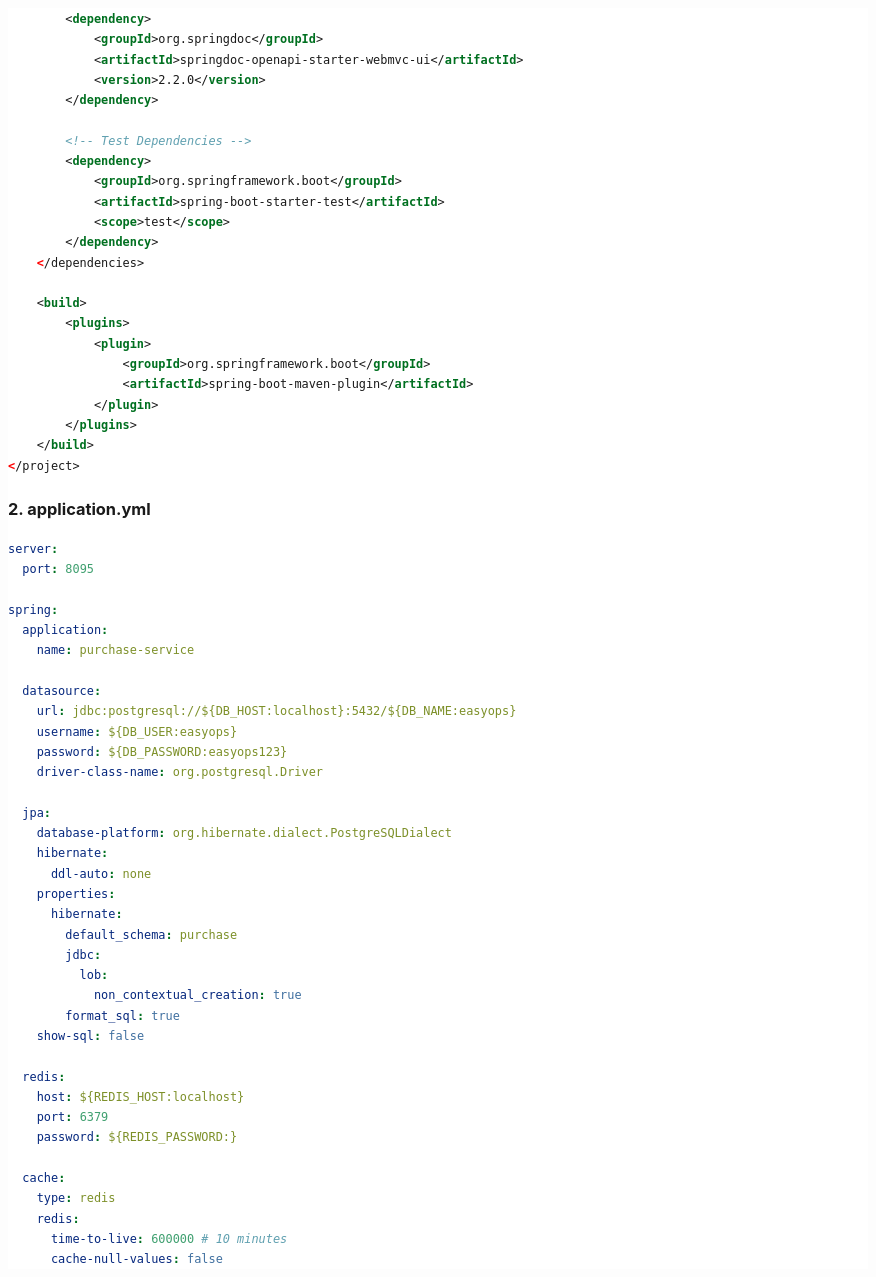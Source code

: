 ```xml
        <dependency>
            <groupId>org.springdoc</groupId>
            <artifactId>springdoc-openapi-starter-webmvc-ui</artifactId>
            <version>2.2.0</version>
        </dependency>
        
        <!-- Test Dependencies -->
        <dependency>
            <groupId>org.springframework.boot</groupId>
            <artifactId>spring-boot-starter-test</artifactId>
            <scope>test</scope>
        </dependency>
    </dependencies>

    <build>
        <plugins>
            <plugin>
                <groupId>org.springframework.boot</groupId>
                <artifactId>spring-boot-maven-plugin</artifactId>
            </plugin>
        </plugins>
    </build>
</project>
```

### **2. application.yml**
```yaml
server:
  port: 8095

spring:
  application:
    name: purchase-service
  
  datasource:
    url: jdbc:postgresql://${DB_HOST:localhost}:5432/${DB_NAME:easyops}
    username: ${DB_USER:easyops}
    password: ${DB_PASSWORD:easyops123}
    driver-class-name: org.postgresql.Driver
  
  jpa:
    database-platform: org.hibernate.dialect.PostgreSQLDialect
    hibernate:
      ddl-auto: none
    properties:
      hibernate:
        default_schema: purchase
        jdbc:
          lob:
            non_contextual_creation: true
        format_sql: true
    show-sql: false
  
  redis:
    host: ${REDIS_HOST:localhost}
    port: 6379
    password: ${REDIS_PASSWORD:}
  
  cache:
    type: redis
    redis:
      time-to-live: 600000 # 10 minutes
      cache-null-values: false
```
